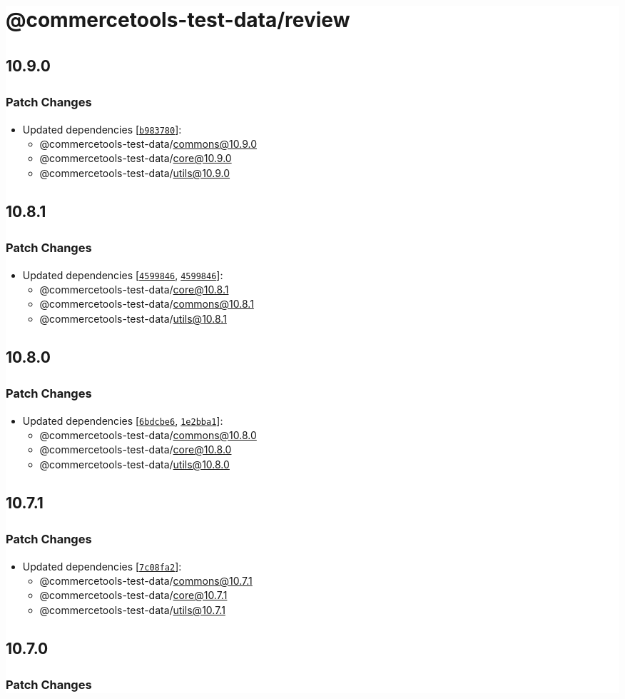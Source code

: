 # @commercetools-test-data/review

## 10.9.0

### Patch Changes

- Updated dependencies [[`b983780`](https://github.com/commercetools/test-data/commit/b9837802e3b4b96a0cd20ec7ffd1f87fb1f5168b)]:
  - @commercetools-test-data/commons@10.9.0
  - @commercetools-test-data/core@10.9.0
  - @commercetools-test-data/utils@10.9.0

## 10.8.1

### Patch Changes

- Updated dependencies [[`4599846`](https://github.com/commercetools/test-data/commit/459984623f345f5d21141624cb26e65d38f02f93), [`4599846`](https://github.com/commercetools/test-data/commit/459984623f345f5d21141624cb26e65d38f02f93)]:
  - @commercetools-test-data/core@10.8.1
  - @commercetools-test-data/commons@10.8.1
  - @commercetools-test-data/utils@10.8.1

## 10.8.0

### Patch Changes

- Updated dependencies [[`6bdcbe6`](https://github.com/commercetools/test-data/commit/6bdcbe6c75b49aa6d6258ad3c64230bb8c19de03), [`1e2bba1`](https://github.com/commercetools/test-data/commit/1e2bba10e41fd1b7dabc71b0bc2166c538bf6ee8)]:
  - @commercetools-test-data/commons@10.8.0
  - @commercetools-test-data/core@10.8.0
  - @commercetools-test-data/utils@10.8.0

## 10.7.1

### Patch Changes

- Updated dependencies [[`7c08fa2`](https://github.com/commercetools/test-data/commit/7c08fa25a8d9a906401fffeb8b92f20e9358bdce)]:
  - @commercetools-test-data/commons@10.7.1
  - @commercetools-test-data/core@10.7.1
  - @commercetools-test-data/utils@10.7.1

## 10.7.0

### Patch Changes
